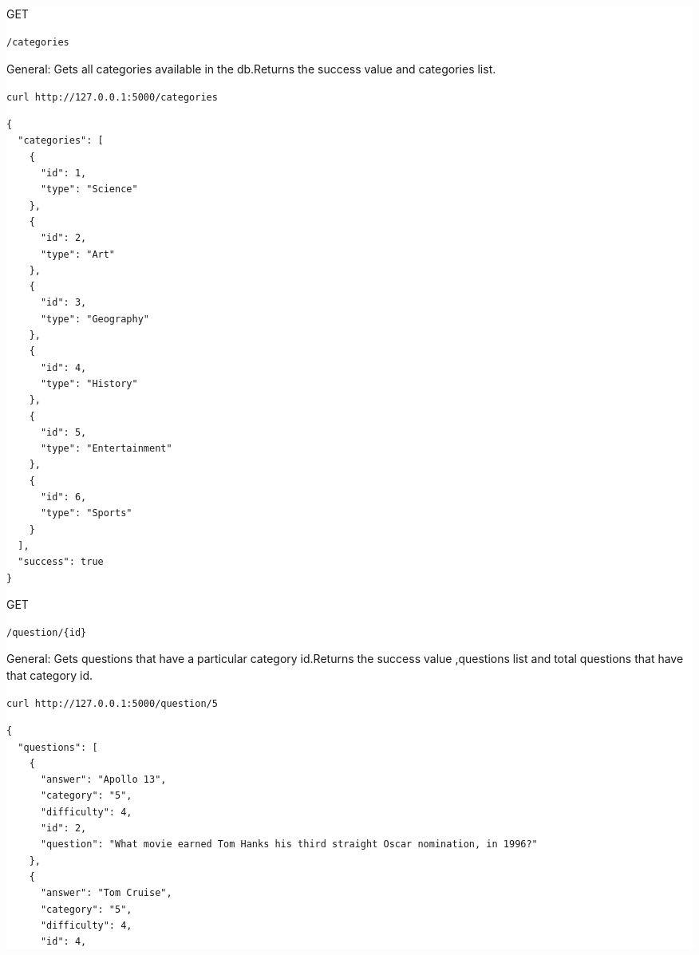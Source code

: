 GET
```
/categories
```
General:
Gets all categories available in the db.Returns the success value and categories list.
```
curl http://127.0.0.1:5000/categories
```
```
{
  "categories": [
    {
      "id": 1,
      "type": "Science"
    },
    {
      "id": 2,
      "type": "Art"
    },
    {
      "id": 3,
      "type": "Geography"
    },
    {
      "id": 4,
      "type": "History"
    },
    {
      "id": 5,
      "type": "Entertainment"
    },
    {
      "id": 6,
      "type": "Sports"
    }
  ],
  "success": true
}
```
GET 
```
/question/{id}
```
General:
Gets questions that have a particular category id.Returns the success value ,questions list and total questions that have that category id.
```
curl http://127.0.0.1:5000/question/5
```
```
{
  "questions": [
    {
      "answer": "Apollo 13",
      "category": "5",
      "difficulty": 4,
      "id": 2,
      "question": "What movie earned Tom Hanks his third straight Oscar nomination, in 1996?"
    },
    {
      "answer": "Tom Cruise",
      "category": "5",
      "difficulty": 4,
      "id": 4,
```